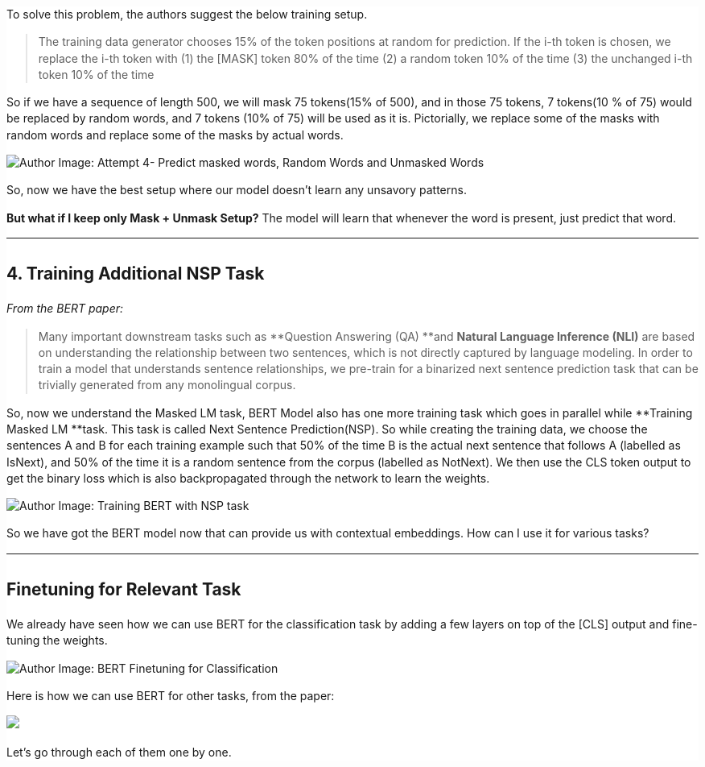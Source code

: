 To solve this problem, the authors suggest the below training setup.

> The training data generator chooses 15% of the token positions at random for prediction. If the i-th token is chosen, we replace the i-th token with (1) the [MASK] token 80% of the time (2) a random token 10% of the time (3) the unchanged i-th token 10% of the time

So if we have a sequence of length 500, we will mask 75 tokens(15% of 500), and in those 75 tokens, 7 tokens(10 % of 75) would be replaced by random words, and 7 tokens (10% of 75) will be used as it is. Pictorially, we replace some of the masks with random words and replace some of the masks by actual words.

![Author Image: Attempt 4- Predict masked words, Random Words and Unmasked Words](/images/bert_sketches/11.png "Author Image: Attempt 4- Predict masked words, Random Words and Unmasked Words")

So, now we have the best setup where our model doesn’t learn any unsavory patterns.

**But what if I keep only Mask + Unmask Setup?** The model will learn that whenever the word is present, just predict that word.

---
## 4. Training Additional NSP Task

*From the BERT paper:*
> Many important downstream tasks such as **Question Answering (QA) **and **Natural Language Inference (NLI)** are based on understanding the relationship between two sentences, which is not directly captured by language modeling. In order to train a model that understands sentence relationships, we pre-train for a binarized next sentence prediction task that can be trivially generated from any monolingual corpus.

So, now we understand the Masked LM task, BERT Model also has one more training task which goes in parallel while **Training Masked LM **task. This task is called Next Sentence Prediction(NSP). So while creating the training data, we choose the sentences A and B for each training example such that 50% of the time B is the actual next sentence that follows A (labelled as IsNext), and 50% of the time it is a random sentence from the corpus (labelled as NotNext). We then use the CLS token output to get the binary loss which is also backpropagated through the network to learn the weights.

![Author Image: Training BERT with NSP task](/images/bert_sketches/12.png "Author Image: Training BERT with NSP task")

So we have got the BERT model now that can provide us with contextual embeddings. How can I use it for various tasks?

---
## Finetuning for Relevant Task

We already have seen how we can use BERT for the classification task by adding a few layers on top of the [CLS] output and fine-tuning the weights.

![Author Image: BERT Finetuning for Classification](/images/bert_sketches/13.png "Author Image: BERT Finetuning for Classification")

Here is how we can use BERT for other tasks, from the paper:

![](/images/bert_sketches/14.png)

Let’s go through each of them one by one.
